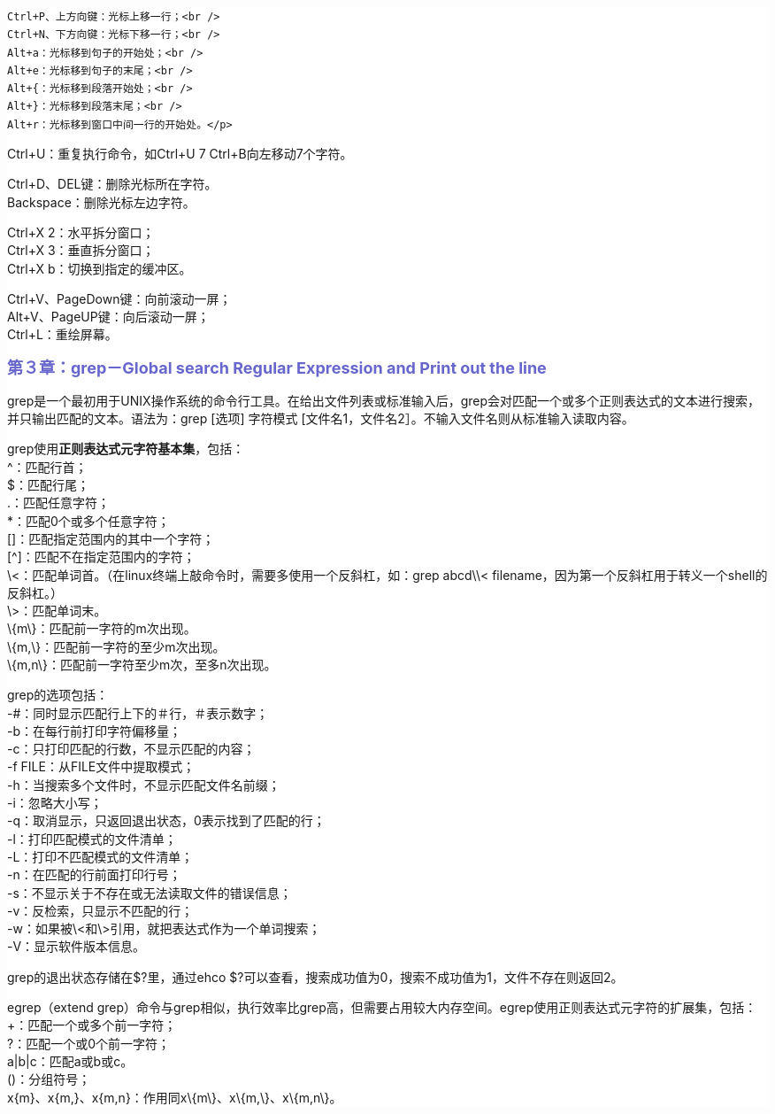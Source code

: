 	Ctrl+P、上方向键：光标上移一行；<br />
	Ctrl+N、下方向键：光标下移一行；<br />
	Alt+a：光标移到句子的开始处；<br />
	Alt+e：光标移到句子的末尾；<br />
	Alt+{：光标移到段落开始处；<br />
	Alt+}：光标移到段落末尾；<br />
	Alt+r：光标移到窗口中间一行的开始处。</p>
<p>
	Ctrl+U：重复执行命令，如Ctrl+U 7 Ctrl+B向左移动7个字符。</p>
<p>
	Ctrl+D、DEL键：删除光标所在字符。<br />
	Backspace：删除光标左边字符。</p>
<p>
	Ctrl+X 2：水平拆分窗口；<br />
	Ctrl+X 3：垂直拆分窗口；<br />
	Ctrl+X b：切换到指定的缓冲区。</p>
<p>
	Ctrl+V、PageDown键：向前滚动一屏；<br />
	Alt+V、PageUP键：向后滚动一屏；<br />
	Ctrl+L：重绘屏幕。</p>
<p>
	<span style="color:#6666CC"><strong><span style="font-size:18px">第３章：grep－Global search Regular Expression and Print out the line</span></strong></span></p>
<p>
	grep是一个最初用于UNIX操作系统的命令行工具。在给出文件列表或标准输入后，grep会对匹配一个或多个正则表达式的文本进行搜索，并只输出匹配的文本。语法为：grep [选项] 字符模式 [文件名1，文件名2］。不输入文件名则从标准输入读取内容。</p>
<p>
	grep使用<span style="font-weight:bold">正则表达式元字符基本集</span>，包括：<br />
	^：匹配行首；<br />
	$：匹配行尾；<br />
	.：匹配任意字符；<br />
	*：匹配0个或多个任意字符；<br />
	[]：匹配指定范围内的其中一个字符；<br />
	[^]：匹配不在指定范围内的字符；<br />
	\&lt;：匹配单词首。（在linux终端上敲命令时，需要多使用一个反斜杠，如：grep abcd\\&lt; filename，因为第一个反斜杠用于转义一个shell的反斜杠。）<br />
	\&gt;：匹配单词末。<br />
	\{m\}：匹配前一字符的m次出现。<br />
	\{m,\}：匹配前一字符的至少m次出现。<br />
	\{m,n\}：匹配前一字符至少m次，至多n次出现。</p>
<p>
	grep的选项包括：<br />
	-#：同时显示匹配行上下的＃行，＃表示数字；<br />
	-b：在每行前打印字符偏移量；<br />
	-c：只打印匹配的行数，不显示匹配的内容；<br />
	-f FILE：从FILE文件中提取模式；<br />
	-h：当搜索多个文件时，不显示匹配文件名前缀；<br />
	-i：忽略大小写；<br />
	-q：取消显示，只返回退出状态，0表示找到了匹配的行；<br />
	-l：打印匹配模式的文件清单；<br />
	-L：打印不匹配模式的文件清单；<br />
	-n：在匹配的行前面打印行号；<br />
	-s：不显示关于不存在或无法读取文件的错误信息；<br />
	-v：反检索，只显示不匹配的行；<br />
	-w：如果被\&lt;和\&gt;引用，就把表达式作为一个单词搜索；<br />
	-V：显示软件版本信息。</p>
<p>
	grep的退出状态存储在$?里，通过ehco $?可以查看，搜索成功值为0，搜索不成功值为1，文件不存在则返回2。</p>
<p>
	egrep（extend grep）命令与grep相似，执行效率比grep高，但需要占用较大内存空间。egrep使用正则表达式元字符的扩展集，包括：<br />
	+：匹配一个或多个前一字符；<br />
	?：匹配一个或0个前一字符；<br />
	a|b|c：匹配a或b或c。<br />
	()：分组符号；<br />
	x{m}、x{m,}、x{m,n}：作用同x\{m\}、x\{m,\}、x\{m,n\}。</p>